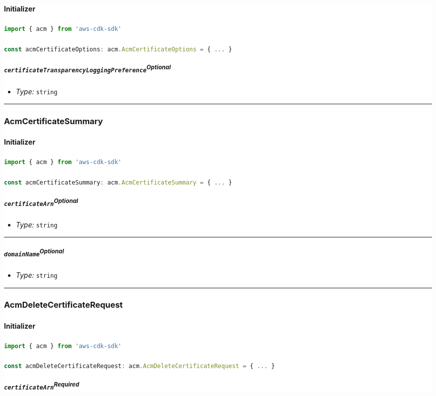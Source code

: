 #### Initializer <a name="[object Object].Initializer"></a>

```typescript
import { acm } from 'aws-cdk-sdk'

const acmCertificateOptions: acm.AcmCertificateOptions = { ... }
```

##### `certificateTransparencyLoggingPreference`<sup>Optional</sup> <a name="aws-cdk-sdk.acm.AcmCertificateOptions.property.certificateTransparencyLoggingPreference"></a>

- *Type:* `string`

---

### AcmCertificateSummary <a name="aws-cdk-sdk.acm.AcmCertificateSummary"></a>

#### Initializer <a name="[object Object].Initializer"></a>

```typescript
import { acm } from 'aws-cdk-sdk'

const acmCertificateSummary: acm.AcmCertificateSummary = { ... }
```

##### `certificateArn`<sup>Optional</sup> <a name="aws-cdk-sdk.acm.AcmCertificateSummary.property.certificateArn"></a>

- *Type:* `string`

---

##### `domainName`<sup>Optional</sup> <a name="aws-cdk-sdk.acm.AcmCertificateSummary.property.domainName"></a>

- *Type:* `string`

---

### AcmDeleteCertificateRequest <a name="aws-cdk-sdk.acm.AcmDeleteCertificateRequest"></a>

#### Initializer <a name="[object Object].Initializer"></a>

```typescript
import { acm } from 'aws-cdk-sdk'

const acmDeleteCertificateRequest: acm.AcmDeleteCertificateRequest = { ... }
```

##### `certificateArn`<sup>Required</sup> <a name="aws-cdk-sdk.acm.AcmDeleteCertificateRequest.property.certificateArn"></a>
